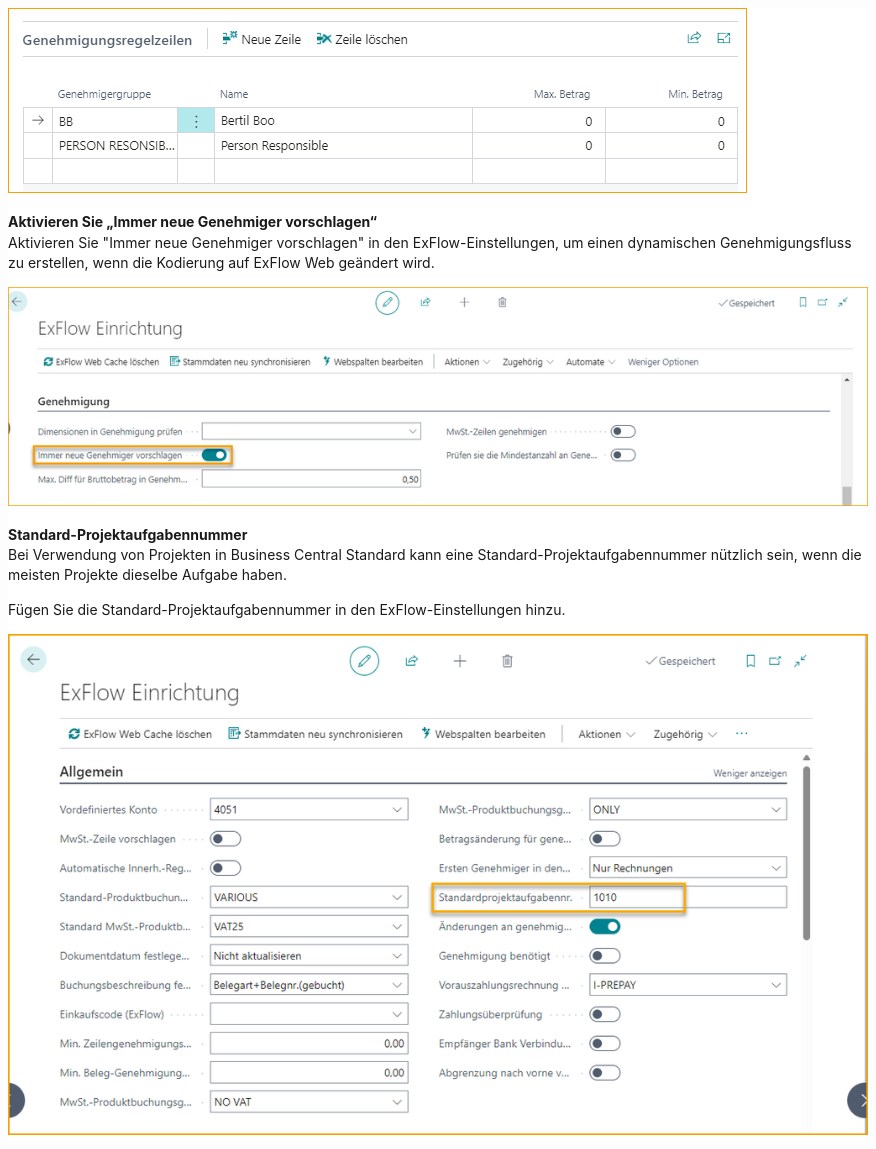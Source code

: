 ![Approval Rule Lines - Person Responsible](../../images/approval-rule-lines-005-person-responsible.png)


**Aktivieren Sie „Immer neue Genehmiger vorschlagen“**<br/>
Aktivieren Sie "Immer neue Genehmiger vorschlagen" in den ExFlow-Einstellungen, um einen dynamischen Genehmigungsfluss zu erstellen, wenn die Kodierung auf ExFlow Web geändert wird.

![ExFlow Setup - approval](../../images/exflow-setup-approval-001.png)


**Standard-Projektaufgabennummer**<br/>
Bei Verwendung von Projekten in Business Central Standard kann eine Standard-Projektaufgabennummer nützlich sein, wenn die meisten Projekte dieselbe Aufgabe haben.

Fügen Sie die Standard-Projektaufgabennummer in den ExFlow-Einstellungen hinzu.

![ExFlow Setup - approval](../../images/exflow-setup-general-001.png)
